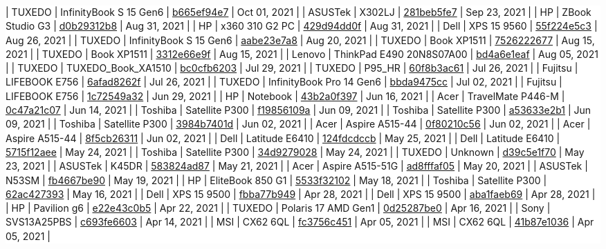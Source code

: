 | TUXEDO        | InfinityBook S 15 Gen6      | [b665ef94e7](https://linux-hardware.org/?probe=b665ef94e7) | Oct 01, 2021 |
| ASUSTek       | X302LJ                      | [281beb5fe7](https://linux-hardware.org/?probe=281beb5fe7) | Sep 23, 2021 |
| HP            | ZBook Studio G3             | [d0b29312b8](https://linux-hardware.org/?probe=d0b29312b8) | Aug 31, 2021 |
| HP            | x360 310 G2 PC              | [429d94dd0f](https://linux-hardware.org/?probe=429d94dd0f) | Aug 31, 2021 |
| Dell          | XPS 15 9560                 | [55f224e5c3](https://linux-hardware.org/?probe=55f224e5c3) | Aug 26, 2021 |
| TUXEDO        | InfinityBook S 15 Gen6      | [aabe23e7a8](https://linux-hardware.org/?probe=aabe23e7a8) | Aug 20, 2021 |
| TUXEDO        | Book XP1511                 | [7526222677](https://linux-hardware.org/?probe=7526222677) | Aug 15, 2021 |
| TUXEDO        | Book XP1511                 | [3312e66e9f](https://linux-hardware.org/?probe=3312e66e9f) | Aug 15, 2021 |
| Lenovo        | ThinkPad E490 20N8S07A00    | [bd4a6e1eaf](https://linux-hardware.org/?probe=bd4a6e1eaf) | Aug 05, 2021 |
| TUXEDO        | TUXEDO_Book_XA1510          | [bc0cfb6203](https://linux-hardware.org/?probe=bc0cfb6203) | Jul 29, 2021 |
| TUXEDO        | P95_HR                      | [60f8b3ac61](https://linux-hardware.org/?probe=60f8b3ac61) | Jul 26, 2021 |
| Fujitsu       | LIFEBOOK E756               | [6afad8262f](https://linux-hardware.org/?probe=6afad8262f) | Jul 26, 2021 |
| TUXEDO        | InfinityBook Pro 14 Gen6    | [bbda9475cc](https://linux-hardware.org/?probe=bbda9475cc) | Jul 02, 2021 |
| Fujitsu       | LIFEBOOK E756               | [1c72549a32](https://linux-hardware.org/?probe=1c72549a32) | Jun 29, 2021 |
| HP            | Notebook                    | [43b2a0f397](https://linux-hardware.org/?probe=43b2a0f397) | Jun 16, 2021 |
| Acer          | TravelMate P446-M           | [0c47a21c07](https://linux-hardware.org/?probe=0c47a21c07) | Jun 14, 2021 |
| Toshiba       | Satellite P300              | [f19856109a](https://linux-hardware.org/?probe=f19856109a) | Jun 09, 2021 |
| Toshiba       | Satellite P300              | [a53633e2b1](https://linux-hardware.org/?probe=a53633e2b1) | Jun 09, 2021 |
| Toshiba       | Satellite P300              | [3984b7401d](https://linux-hardware.org/?probe=3984b7401d) | Jun 02, 2021 |
| Acer          | Aspire A515-44              | [0f80210c56](https://linux-hardware.org/?probe=0f80210c56) | Jun 02, 2021 |
| Acer          | Aspire A515-44              | [8f5cb26311](https://linux-hardware.org/?probe=8f5cb26311) | Jun 02, 2021 |
| Dell          | Latitude E6410              | [124fdcdccb](https://linux-hardware.org/?probe=124fdcdccb) | May 25, 2021 |
| Dell          | Latitude E6410              | [5715f12aee](https://linux-hardware.org/?probe=5715f12aee) | May 24, 2021 |
| Toshiba       | Satellite P300              | [34d9279028](https://linux-hardware.org/?probe=34d9279028) | May 24, 2021 |
| TUXEDO        | Unknown                     | [d39c5e1f70](https://linux-hardware.org/?probe=d39c5e1f70) | May 23, 2021 |
| ASUSTek       | K45DR                       | [583824ad87](https://linux-hardware.org/?probe=583824ad87) | May 21, 2021 |
| Acer          | Aspire A515-51G             | [ad8fffaf05](https://linux-hardware.org/?probe=ad8fffaf05) | May 20, 2021 |
| ASUSTek       | N53SM                       | [fb4667be90](https://linux-hardware.org/?probe=fb4667be90) | May 19, 2021 |
| HP            | EliteBook 850 G1            | [5533f32102](https://linux-hardware.org/?probe=5533f32102) | May 18, 2021 |
| Toshiba       | Satellite P300              | [62ac427393](https://linux-hardware.org/?probe=62ac427393) | May 16, 2021 |
| Dell          | XPS 15 9500                 | [fbba77b949](https://linux-hardware.org/?probe=fbba77b949) | Apr 28, 2021 |
| Dell          | XPS 15 9500                 | [aba1faeb69](https://linux-hardware.org/?probe=aba1faeb69) | Apr 28, 2021 |
| HP            | Pavilion g6                 | [e22e43c0b5](https://linux-hardware.org/?probe=e22e43c0b5) | Apr 22, 2021 |
| TUXEDO        | Polaris 17 AMD Gen1         | [0d25287be0](https://linux-hardware.org/?probe=0d25287be0) | Apr 16, 2021 |
| Sony          | SVS13A25PBS                 | [c693fe6603](https://linux-hardware.org/?probe=c693fe6603) | Apr 14, 2021 |
| MSI           | CX62 6QL                    | [fc3756c451](https://linux-hardware.org/?probe=fc3756c451) | Apr 05, 2021 |
| MSI           | CX62 6QL                    | [41b87e1036](https://linux-hardware.org/?probe=41b87e1036) | Apr 05, 2021 |
